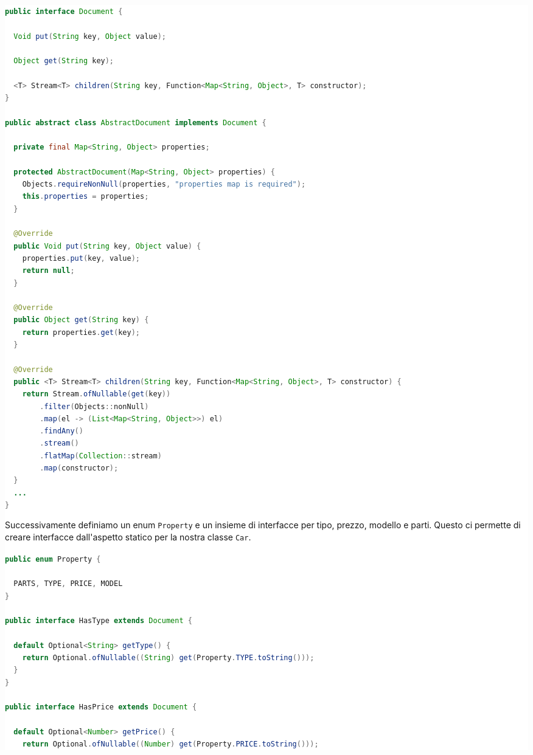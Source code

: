 ```java
public interface Document {

  Void put(String key, Object value);

  Object get(String key);

  <T> Stream<T> children(String key, Function<Map<String, Object>, T> constructor);
}

public abstract class AbstractDocument implements Document {

  private final Map<String, Object> properties;

  protected AbstractDocument(Map<String, Object> properties) {
    Objects.requireNonNull(properties, "properties map is required");
    this.properties = properties;
  }

  @Override
  public Void put(String key, Object value) {
    properties.put(key, value);
    return null;
  }

  @Override
  public Object get(String key) {
    return properties.get(key);
  }

  @Override
  public <T> Stream<T> children(String key, Function<Map<String, Object>, T> constructor) {
    return Stream.ofNullable(get(key))
        .filter(Objects::nonNull)
        .map(el -> (List<Map<String, Object>>) el)
        .findAny()
        .stream()
        .flatMap(Collection::stream)
        .map(constructor);
  }
  ...
}
```

Successivamente definiamo un enum `Property` e un insieme di interfacce per tipo, prezzo, modello e parti. Questo ci
permette di creare interfacce dall'aspetto statico per la nostra classe `Car`.

```java
public enum Property {

  PARTS, TYPE, PRICE, MODEL
}

public interface HasType extends Document {

  default Optional<String> getType() {
    return Optional.ofNullable((String) get(Property.TYPE.toString()));
  }
}

public interface HasPrice extends Document {

  default Optional<Number> getPrice() {
    return Optional.ofNullable((Number) get(Property.PRICE.toString()));
```